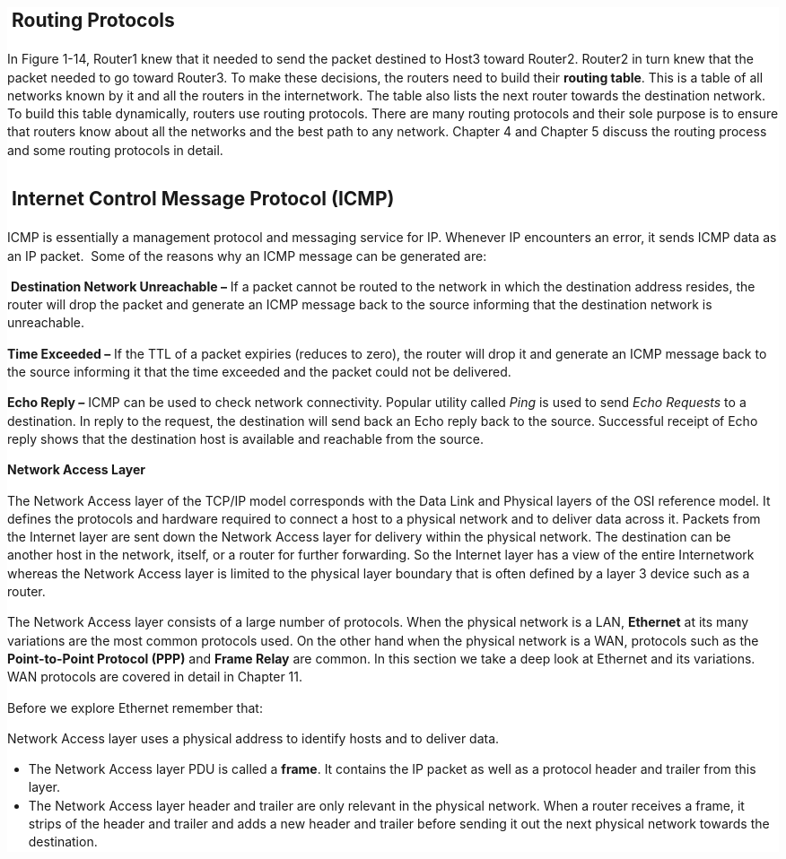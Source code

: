 ##  Routing Protocols

In Figure 1-14, Router1 knew that it needed to send the packet destined to Host3 toward Router2. Router2 in turn knew that the packet needed to go toward Router3. To make these decisions, the routers need to build their **routing table**. This is a table of all networks known by it and all the routers in the internetwork. The table also lists the next router towards the destination network. To build this table dynamically, routers use routing protocols. There are many routing protocols and their sole purpose is to ensure that routers know about all the networks and the best path to any network. Chapter 4 and Chapter 5 discuss the routing process and some routing protocols in detail.

##  Internet Control Message Protocol (ICMP)

ICMP is essentially a management protocol and messaging service for IP. Whenever IP encounters an error, it sends ICMP data as an IP packet.  Some of the reasons why an ICMP message can be generated are:

 **Destination Network Unreachable –** If a packet cannot be routed to the network in which the destination address resides, the router will drop the packet and generate an ICMP message back to the source informing that the destination network is unreachable.

**Time Exceeded –** If the TTL of a packet expiries (reduces to zero), the router will drop it and generate an ICMP message back to the source informing it that the time exceeded and the packet could not be delivered.

**Echo Reply _–_** ICMP can be used to check network connectivity. Popular utility called _Ping_ is used to send _Echo Requests_ to a destination. In reply to the request, the destination will send back an Echo reply back to the source. Successful receipt of Echo reply shows that the destination host is available and reachable from the source.

**Network Access Layer**

The Network Access layer of the TCP/IP model corresponds with the Data Link and Physical layers of the OSI reference model. It defines the protocols and hardware required to connect a host to a physical network and to deliver data across it. Packets from the Internet layer are sent down the Network Access layer for delivery within the physical network. The destination can be another host in the network, itself, or a router for further forwarding. So the Internet layer has a view of the entire Internetwork whereas the Network Access layer is limited to the physical layer boundary that is often defined by a layer 3 device such as a router.

The Network Access layer consists of a large number of protocols. When the physical network is a LAN, **Ethernet** at its many variations are the most common protocols used. On the other hand when the physical network is a WAN, protocols such as the **Point-to-Point Protocol (PPP)** and **Frame Relay** are common. In this section we take a deep look at Ethernet and its variations. WAN protocols are covered in detail in Chapter 11.

Before we explore Ethernet remember that:

Network Access layer uses a physical address to identify hosts and to deliver data.

- The Network Access layer PDU is called a **frame**. It contains the IP packet as well as a protocol header and trailer from this layer.
- The Network Access layer header and trailer are only relevant in the physical network. When a router receives a frame, it strips of the header and trailer and adds a new header and trailer before sending it out the next physical network towards the destination.